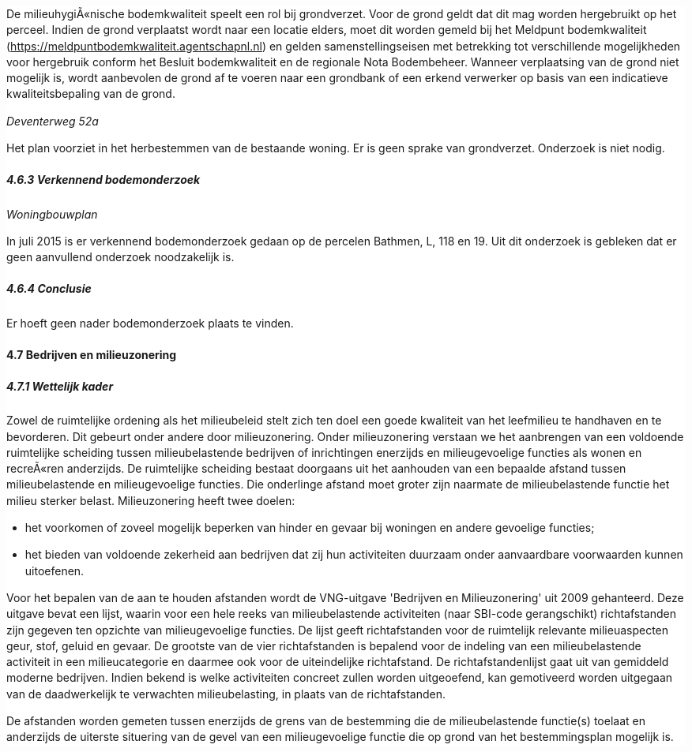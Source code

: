 De milieuhygiÃ«nische bodemkwaliteit speelt een rol bij grondverzet. Voor de grond geldt dat dit mag worden hergebruikt op het perceel. Indien de grond verplaatst wordt naar een locatie elders, moet dit worden gemeld bij het Meldpunt bodemkwaliteit (https://meldpuntbodemkwaliteit.agentschapnl.nl) en gelden samenstellingseisen met betrekking tot verschillende mogelijkheden voor hergebruik conform het Besluit bodemkwaliteit en de regionale Nota Bodembeheer. Wanneer verplaatsing van de grond niet mogelijk is, wordt aanbevolen de grond af te voeren naar een grondbank of een erkend verwerker op basis van een indicatieve kwaliteitsbepaling van de grond.

*Deventerweg 52a*

Het plan voorziet in het herbestemmen van de bestaande woning. Er is geen sprake van grondverzet. Onderzoek is niet nodig.

##### 4\.6\.3 Verkennend bodemonderzoek

*Woningbouwplan*

In juli 2015 is er verkennend bodemonderzoek gedaan op de percelen Bathmen, L, 118 en 19\. Uit dit onderzoek is gebleken dat er geen aanvullend onderzoek noodzakelijk is.

##### 4\.6\.4 Conclusie

Er hoeft geen nader bodemonderzoek plaats te vinden.

#### 4\.7 Bedrijven en milieuzonering

##### 4\.7\.1 Wettelijk kader

Zowel de ruimtelijke ordening als het milieubeleid stelt zich ten doel een goede kwaliteit van het leefmilieu te handhaven en te bevorderen. Dit gebeurt onder andere door milieuzonering. Onder milieuzonering verstaan we het aanbrengen van een voldoende ruimtelijke scheiding tussen milieubelastende bedrijven of inrichtingen enerzijds en milieugevoelige functies als wonen en recreÃ«ren anderzijds. De ruimtelijke scheiding bestaat doorgaans uit het aanhouden van een bepaalde afstand tussen milieubelastende en milieugevoelige functies. Die onderlinge afstand moet groter zijn naarmate de milieubelastende functie het milieu sterker belast. Milieuzonering heeft twee doelen:

* het voorkomen of zoveel mogelijk beperken van hinder en gevaar bij woningen en andere gevoelige functies;

* het bieden van voldoende zekerheid aan bedrijven dat zij hun activiteiten duurzaam onder aanvaardbare voorwaarden kunnen uitoefenen.

Voor het bepalen van de aan te houden afstanden wordt de VNG\-uitgave 'Bedrijven en Milieuzonering' uit 2009 gehanteerd. Deze uitgave bevat een lijst, waarin voor een hele reeks van milieubelastende activiteiten (naar SBI\-code gerangschikt) richtafstanden zijn gegeven ten opzichte van milieugevoelige functies. De lijst geeft richtafstanden voor de ruimtelijk relevante milieuaspecten geur, stof, geluid en gevaar. De grootste van de vier richtafstanden is bepalend voor de indeling van een milieubelastende activiteit in een milieucategorie en daarmee ook voor de uiteindelijke richtafstand. De richtafstandenlijst gaat uit van gemiddeld moderne bedrijven. Indien bekend is welke activiteiten concreet zullen worden uitgeoefend, kan gemotiveerd worden uitgegaan van de daadwerkelijk te verwachten milieubelasting, in plaats van de richtafstanden.

De afstanden worden gemeten tussen enerzijds de grens van de bestemming die de milieubelastende functie(s) toelaat en anderzijds de uiterste situering van de gevel van een milieugevoelige functie die op grond van het bestemmingsplan mogelijk is.
